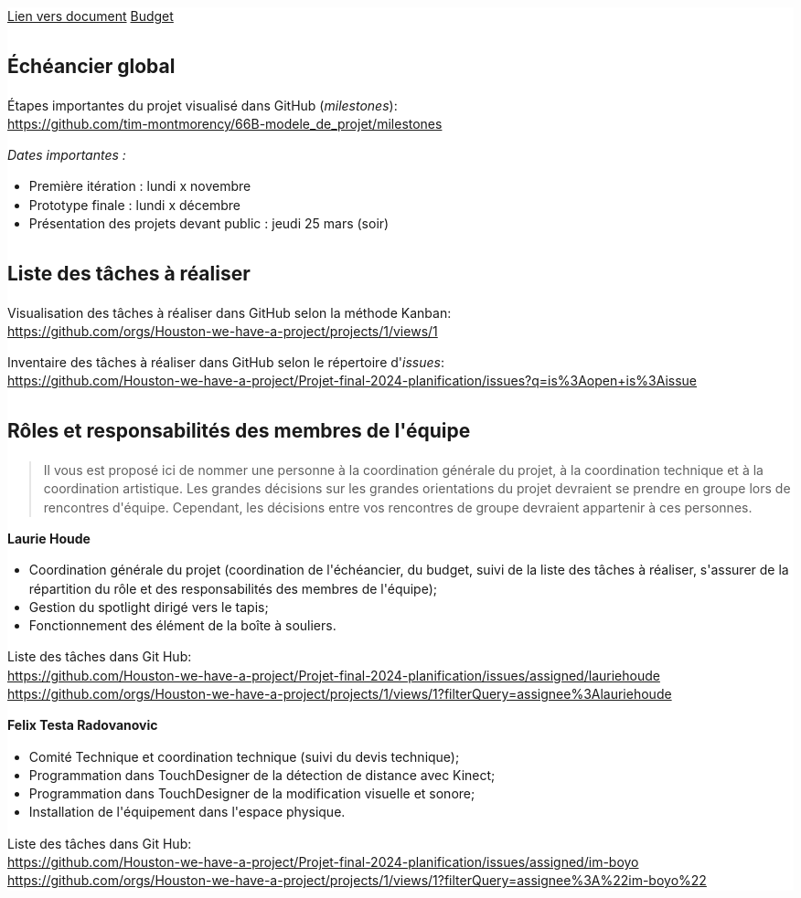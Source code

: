 
[Lien vers document](https://cmontmorency365.sharepoint.com/:x:/s/TIM-58266B-Expriencemultimdiainteractive-Enseignants/ERS3zx4iKAlLn03N_0h3cyQBOV_nxNuKvrKnqmrXGcgDYg?e=Rjq9Uc)
[Budget](https://cmontmorency365-my.sharepoint.com/:x:/g/personal/2052728_cmontmorency_qc_ca/EQuySqnt1V5Lp-1WpiS0FhwB0_P74i3e_VFehdjQoZS8JQ?e=9bTmcS)

## Échéancier global
Étapes importantes du projet visualisé dans GitHub (*milestones*):  
https://github.com/tim-montmorency/66B-modele_de_projet/milestones

*Dates importantes :*
- Première itération : lundi x novembre
- Prototype finale : lundi x décembre
- Présentation des projets devant public : jeudi 25 mars (soir)

## Liste des tâches à réaliser
Visualisation des tâches à réaliser dans GitHub selon la méthode Kanban:  
https://github.com/orgs/Houston-we-have-a-project/projects/1/views/1

Inventaire des tâches à réaliser dans GitHub selon le répertoire d'*issues*:  
https://github.com/Houston-we-have-a-project/Projet-final-2024-planification/issues?q=is%3Aopen+is%3Aissue

## Rôles et responsabilités des membres de l'équipe
> Il vous est proposé ici de nommer une personne à la coordination générale du projet, à la coordination technique et à la coordination artistique. Les grandes décisions sur les grandes orientations du projet devraient se prendre en groupe lors de rencontres d'équipe. Cependant, les décisions entre vos rencontres de groupe devraient appartenir à ces personnes.

**Laurie Houde**
- Coordination générale du projet (coordination de l'échéancier, du budget, suivi de la liste des tâches à réaliser, s'assurer de la répartition du rôle et des responsabilités des membres de l'équipe);
- Gestion du spotlight dirigé vers le tapis;
- Fonctionnement des élément de la boîte à souliers.

Liste des tâches dans Git Hub:  
https://github.com/Houston-we-have-a-project/Projet-final-2024-planification/issues/assigned/lauriehoude
https://github.com/orgs/Houston-we-have-a-project/projects/1/views/1?filterQuery=assignee%3Alauriehoude

**Felix Testa Radovanovic**
- Comité Technique et coordination technique (suivi du devis technique);
- Programmation dans TouchDesigner de la détection de distance avec Kinect;
- Programmation dans TouchDesigner de la modification visuelle et sonore;
- Installation de l'équipement dans l'espace physique.

Liste des tâches dans Git Hub:  
https://github.com/Houston-we-have-a-project/Projet-final-2024-planification/issues/assigned/im-boyo 
https://github.com/orgs/Houston-we-have-a-project/projects/1/views/1?filterQuery=assignee%3A%22im-boyo%22
